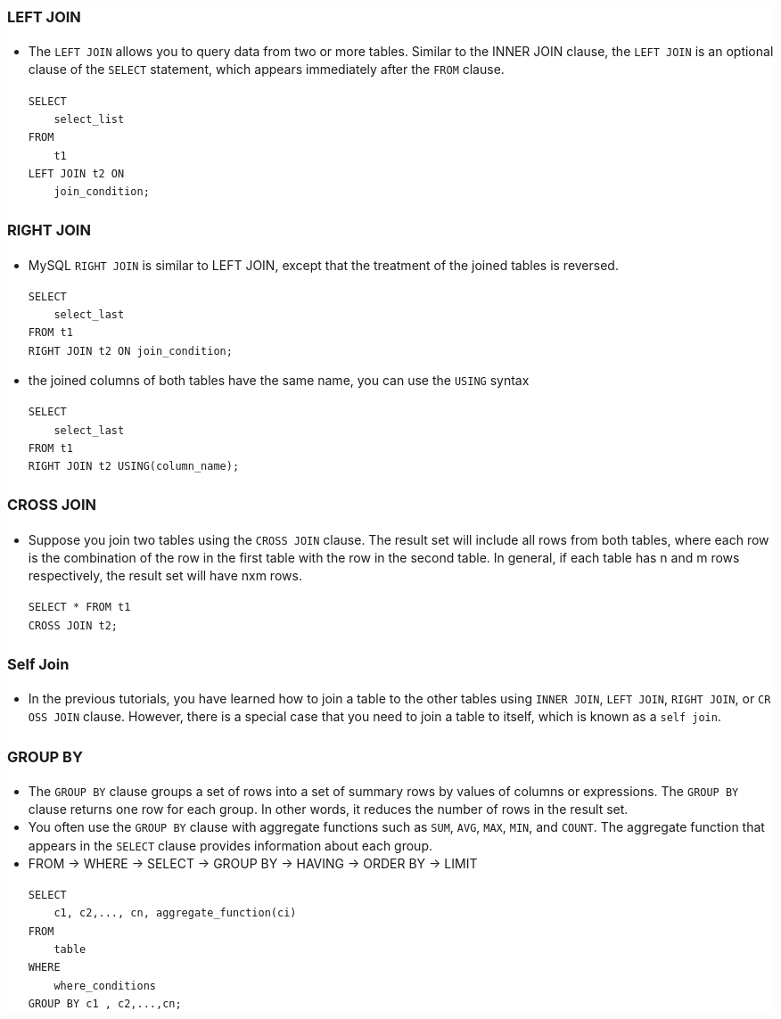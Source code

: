 ### LEFT JOIN
* The `LEFT JOIN` allows you to query data from two or more tables. Similar to the INNER JOIN clause, the `LEFT JOIN` is an optional clause of the `SELECT` statement, which appears immediately after the `FROM` clause.
    ```
    SELECT 
        select_list
    FROM
        t1
    LEFT JOIN t2 ON 
        join_condition;
    ```

### RIGHT JOIN
* MySQL `RIGHT JOIN` is similar to LEFT JOIN, except that the treatment of the joined tables is reversed.
    ```
    SELECT 
        select_last
    FROM t1
    RIGHT JOIN t2 ON join_condition;
    ```
* the joined columns of both tables have the same name, you can use the `USING` syntax
    ```
    SELECT 
        select_last
    FROM t1
    RIGHT JOIN t2 USING(column_name);
    ```

### CROSS JOIN
* Suppose you join two tables using the `CROSS JOIN` clause. The result set will include all rows from both tables, where each row is the combination of the row in the first table with the row in the second table. In general, if each table has n and m rows respectively, the result set will have nxm rows.
    ```
    SELECT * FROM t1
    CROSS JOIN t2;
    ```

### Self Join
* In the previous tutorials, you have learned how to join a table to the other tables using  `INNER JOIN`, `LEFT JOIN`, `RIGHT JOIN`, or `CROSS JOIN` clause. However, there is a special case that you need to join a table to itself, which is known as a `self join`.

### GROUP BY
* The `GROUP BY` clause groups a set of rows into a set of summary rows by values of columns or expressions. The `GROUP BY` clause returns one row for each group. In other words, it reduces the number of rows in the result set.
* You often use the `GROUP BY` clause with aggregate functions such as `SUM`, `AVG`, `MAX`, `MIN`, and `COUNT`. The aggregate function that appears in the `SELECT` clause provides information about each group.
* FROM -> WHERE -> SELECT -> GROUP BY -> HAVING -> ORDER BY -> LIMIT
    ```
    SELECT 
        c1, c2,..., cn, aggregate_function(ci)
    FROM
        table
    WHERE
        where_conditions
    GROUP BY c1 , c2,...,cn;
    ```